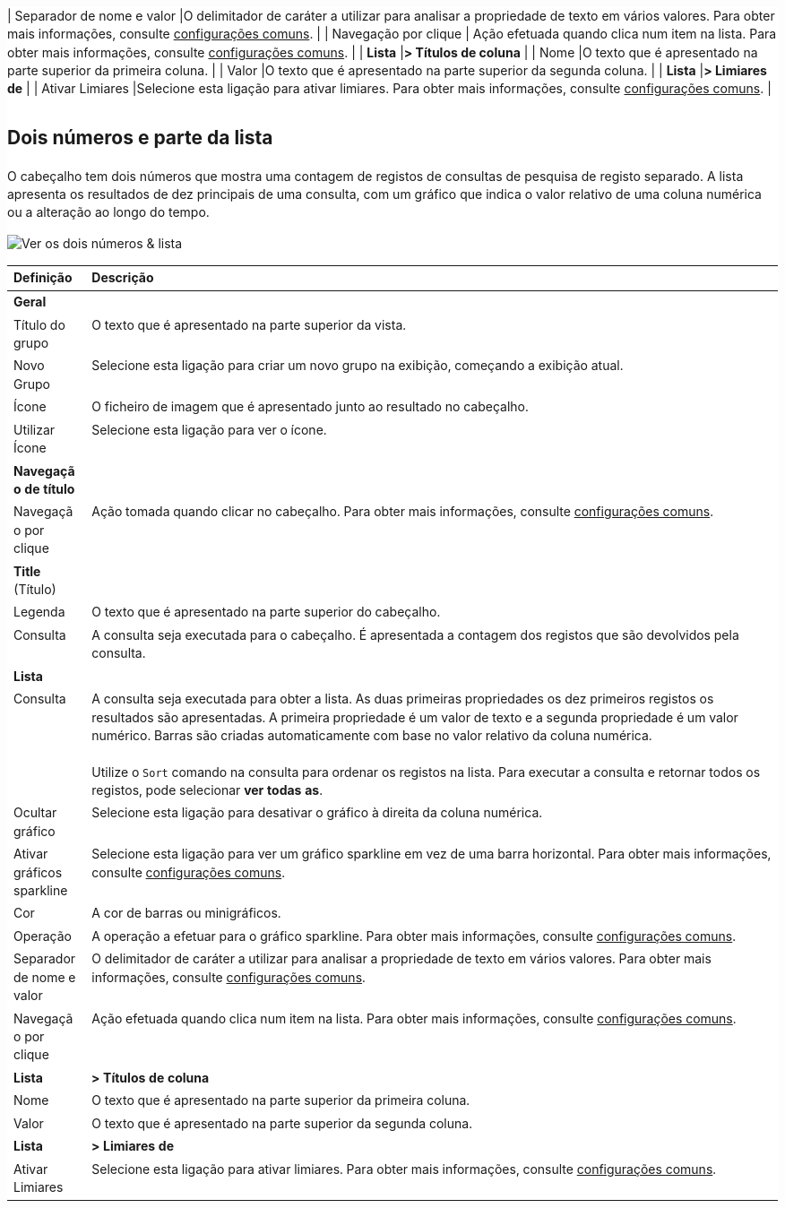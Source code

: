 | Separador de nome e valor |O delimitador de caráter a utilizar para analisar a propriedade de texto em vários valores. Para obter mais informações, consulte [configurações comuns](#sparklines). |
| Navegação por clique | Ação efetuada quando clica num item na lista.  Para obter mais informações, consulte [configurações comuns](#click-through-navigation). |
| **Lista** |**> Títulos de coluna** |
| Nome |O texto que é apresentado na parte superior da primeira coluna. |
| Valor |O texto que é apresentado na parte superior da segunda coluna. |
| **Lista** |**> Limiares de** |
| Ativar Limiares |Selecione esta ligação para ativar limiares. Para obter mais informações, consulte [configurações comuns](#thresholds). |

## <a name="two-numbers-and-list-part"></a>Dois números e parte da lista
O cabeçalho tem dois números que mostra uma contagem de registos de consultas de pesquisa de registo separado. A lista apresenta os resultados de dez principais de uma consulta, com um gráfico que indica o valor relativo de uma coluna numérica ou a alteração ao longo do tempo.

![Ver os dois números & lista](media/log-analytics-view-designer-parts/view-two-numbers-list.png)

| Definição | Descrição |
|:--- |:--- |
| **Geral** | |
| Título do grupo |O texto que é apresentado na parte superior da vista. |
| Novo Grupo |Selecione esta ligação para criar um novo grupo na exibição, começando a exibição atual. |
| Ícone |O ficheiro de imagem que é apresentado junto ao resultado no cabeçalho. |
| Utilizar Ícone |Selecione esta ligação para ver o ícone. |
| **Navegação de título** | |
| Navegação por clique | Ação tomada quando clicar no cabeçalho.  Para obter mais informações, consulte [configurações comuns](#click-through-navigation). |
| **Title** (Título) | |
| Legenda |O texto que é apresentado na parte superior do cabeçalho. |
| Consulta |A consulta seja executada para o cabeçalho. É apresentada a contagem dos registos que são devolvidos pela consulta. |
| **Lista** | |
| Consulta |A consulta seja executada para obter a lista. As duas primeiras propriedades os dez primeiros registos os resultados são apresentadas. A primeira propriedade é um valor de texto e a segunda propriedade é um valor numérico. Barras são criadas automaticamente com base no valor relativo da coluna numérica.<br><br>Utilize o `Sort` comando na consulta para ordenar os registos na lista. Para executar a consulta e retornar todos os registos, pode selecionar **ver todas as**. |
| Ocultar gráfico |Selecione esta ligação para desativar o gráfico à direita da coluna numérica. |
| Ativar gráficos sparkline |Selecione esta ligação para ver um gráfico sparkline em vez de uma barra horizontal. Para obter mais informações, consulte [configurações comuns](#sparklines). |
| Cor |A cor de barras ou minigráficos. |
| Operação |A operação a efetuar para o gráfico sparkline. Para obter mais informações, consulte [configurações comuns](#sparklines). |
| Separador de nome e valor |O delimitador de caráter a utilizar para analisar a propriedade de texto em vários valores. Para obter mais informações, consulte [configurações comuns](#sparklines). |
| Navegação por clique | Ação efetuada quando clica num item na lista.  Para obter mais informações, consulte [configurações comuns](#click-through-navigation). |
| **Lista** |**> Títulos de coluna** |
| Nome |O texto que é apresentado na parte superior da primeira coluna. |
| Valor |O texto que é apresentado na parte superior da segunda coluna. |
| **Lista** |**> Limiares de** |
| Ativar Limiares |Selecione esta ligação para ativar limiares. Para obter mais informações, consulte [configurações comuns](#thresholds). |
